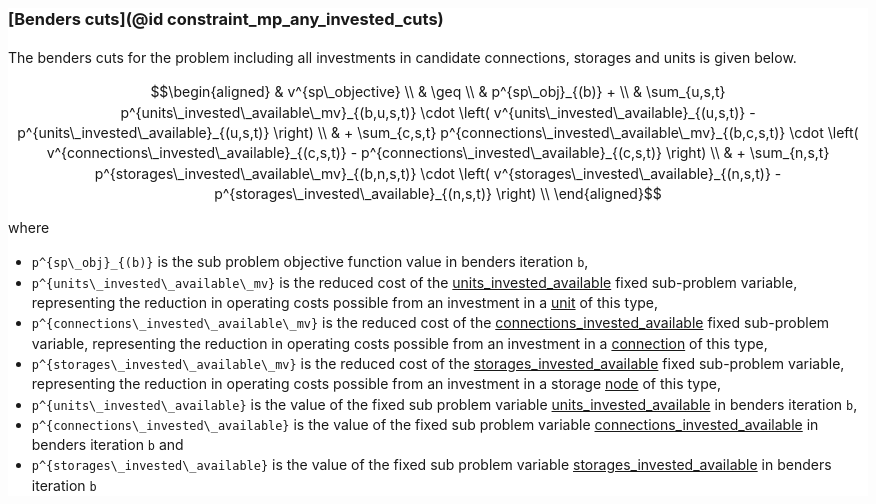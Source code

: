 ### [Benders cuts](@id constraint_mp_any_invested_cuts)
The benders cuts for the problem including all investments in candidate connections, storages and units is given below.


```math
\begin{aligned}
& v^{sp\_objective} \\
& \geq \\
& p^{sp\_obj}_{(b)} + \\
& \sum_{u,s,t} p^{units\_invested\_available\_mv}_{(b,u,s,t)}
\cdot \left( v^{units\_invested\_available}_{(u,s,t)} - p^{units\_invested\_available}_{(u,s,t)} \right) \\
& + \sum_{c,s,t} p^{connections\_invested\_available\_mv}_{(b,c,s,t)}
\cdot \left( v^{connections\_invested\_available}_{(c,s,t)} - p^{connections\_invested\_available}_{(c,s,t)} \right) \\
& + \sum_{n,s,t} p^{storages\_invested\_available\_mv}_{(b,n,s,t)}
\cdot \left( v^{storages\_invested\_available}_{(n,s,t)} - p^{storages\_invested\_available}_{(n,s,t)} \right) \\
\end{aligned}
```

where


- ``p^{sp\_obj}_{(b)}`` is the sub problem objective function value in benders iteration ``b``,
- ``p^{units\_invested\_available\_mv}`` is the reduced cost of the [units\_invested\_available](@ref) fixed
  sub-problem variable, representing the reduction in operating costs possible from an investment in a [unit](@ref)
  of this type,  
- ``p^{connections\_invested\_available\_mv}`` is the reduced cost of the [connections\_invested\_available](@ref)
  fixed sub-problem variable, representing the reduction in operating costs possible from an investment in a
  [connection](@ref) of this type,  
- ``p^{storages\_invested\_available\_mv}`` is the reduced cost of the [storages\_invested\_available](@ref) fixed
  sub-problem variable, representing the reduction in operating costs possible from an investment in a storage
  [node](@ref) of this type,  
- ``p^{units\_invested\_available}`` is the value of the fixed sub problem variable
  [units\_invested\_available](@ref) in benders iteration ``b``,  
- ``p^{connections\_invested\_available}`` is the value of the fixed sub problem variable
  [connections\_invested\_available](@ref) in benders iteration ``b`` and  
- ``p^{storages\_invested\_available}`` is the value of the fixed sub problem variable
  [storages\_invested\_available](@ref) in benders iteration ``b``

